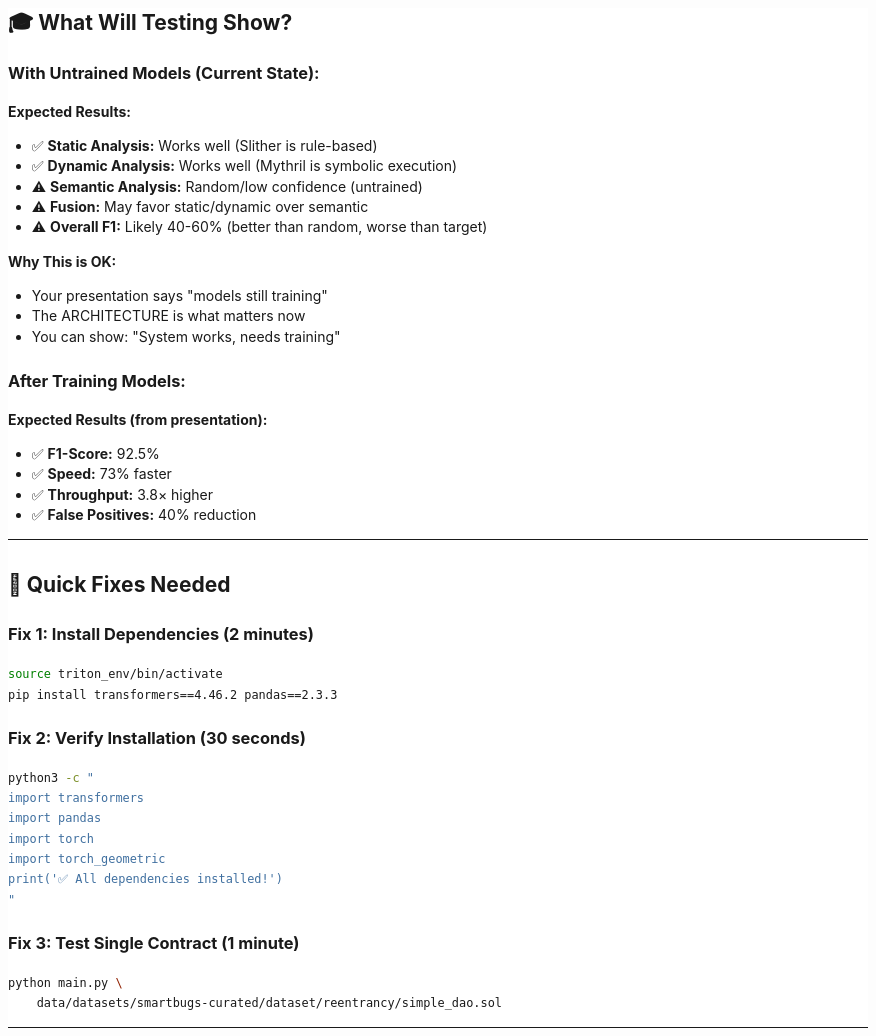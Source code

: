 
## 🎓 What Will Testing Show?

### With Untrained Models (Current State):

**Expected Results:**
- ✅ **Static Analysis:** Works well (Slither is rule-based)
- ✅ **Dynamic Analysis:** Works well (Mythril is symbolic execution)
- ⚠️ **Semantic Analysis:** Random/low confidence (untrained)
- ⚠️ **Fusion:** May favor static/dynamic over semantic
- ⚠️ **Overall F1:** Likely 40-60% (better than random, worse than target)

**Why This is OK:**
- Your presentation says "models still training"
- The ARCHITECTURE is what matters now
- You can show: "System works, needs training"

### After Training Models:

**Expected Results (from presentation):**
- ✅ **F1-Score:** 92.5%
- ✅ **Speed:** 73% faster
- ✅ **Throughput:** 3.8× higher
- ✅ **False Positives:** 40% reduction

---

## 🔧 Quick Fixes Needed

### Fix 1: Install Dependencies (2 minutes)

```bash
source triton_env/bin/activate
pip install transformers==4.46.2 pandas==2.3.3
```

### Fix 2: Verify Installation (30 seconds)

```bash
python3 -c "
import transformers
import pandas
import torch
import torch_geometric
print('✅ All dependencies installed!')
"
```

### Fix 3: Test Single Contract (1 minute)

```bash
python main.py \
    data/datasets/smartbugs-curated/dataset/reentrancy/simple_dao.sol
```

---